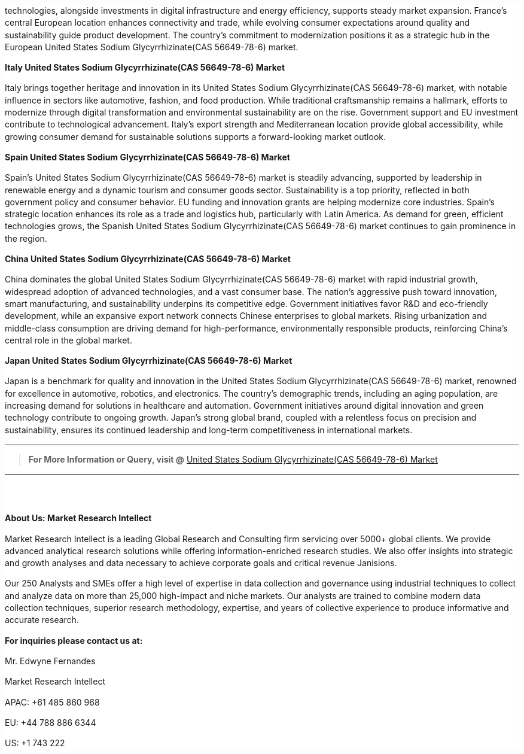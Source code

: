 technologies, alongside investments in digital infrastructure and energy efficiency, supports steady market expansion. France&rsquo;s central European location enhances connectivity and trade, while evolving consumer expectations around quality and sustainability guide product development. The country&rsquo;s commitment to modernization positions it as a strategic hub in the European United States Sodium Glycyrrhizinate(CAS 56649-78-6) market.</p><p class="" data-start="3840" data-end="4422"><strong data-start="3840" data-end="3861">Italy United States Sodium Glycyrrhizinate(CAS 56649-78-6) Market</strong></p><p class="" data-start="3840" data-end="4422">Italy brings together heritage and innovation in its United States Sodium Glycyrrhizinate(CAS 56649-78-6) market, with notable influence in sectors like automotive, fashion, and food production. While traditional craftsmanship remains a hallmark, efforts to modernize through digital transformation and environmental sustainability are on the rise. Government support and EU investment contribute to technological advancement. Italy&rsquo;s export strength and Mediterranean location provide global accessibility, while growing consumer demand for sustainable solutions supports a forward-looking market outlook.</p><p class="" data-start="4424" data-end="4975"><strong data-start="4424" data-end="4445">Spain United States Sodium Glycyrrhizinate(CAS 56649-78-6) Market</strong></p><p class="" data-start="4424" data-end="4975">Spain&rsquo;s United States Sodium Glycyrrhizinate(CAS 56649-78-6) market is steadily advancing, supported by leadership in renewable energy and a dynamic tourism and consumer goods sector. Sustainability is a top priority, reflected in both government policy and consumer behavior. EU funding and innovation grants are helping modernize core industries. Spain&rsquo;s strategic location enhances its role as a trade and logistics hub, particularly with Latin America. As demand for green, efficient technologies grows, the Spanish United States Sodium Glycyrrhizinate(CAS 56649-78-6) market continues to gain prominence in the region.</p><p class="" data-start="4977" data-end="5589"><strong data-start="4977" data-end="4998">China United States Sodium Glycyrrhizinate(CAS 56649-78-6) Market</strong></p><p class="" data-start="4977" data-end="5589">China dominates the global United States Sodium Glycyrrhizinate(CAS 56649-78-6) market with rapid industrial growth, widespread adoption of advanced technologies, and a vast consumer base. The nation&rsquo;s aggressive push toward innovation, smart manufacturing, and sustainability underpins its competitive edge. Government initiatives favor R&amp;D and eco-friendly development, while an expansive export network connects Chinese enterprises to global markets. Rising urbanization and middle-class consumption are driving demand for high-performance, environmentally responsible products, reinforcing China&rsquo;s central role in the global market.</p><p class="" data-start="5591" data-end="6162"><strong data-start="5591" data-end="5612">Japan United States Sodium Glycyrrhizinate(CAS 56649-78-6) Market</strong></p><p class="" data-start="5591" data-end="6162">Japan is a benchmark for quality and innovation in the United States Sodium Glycyrrhizinate(CAS 56649-78-6) market, renowned for excellence in automotive, robotics, and electronics. The country&rsquo;s demographic trends, including an aging population, are increasing demand for solutions in healthcare and automation. Government initiatives around digital innovation and green technology contribute to ongoing growth. Japan&rsquo;s strong global brand, coupled with a relentless focus on precision and sustainability, ensures its continued leadership and long-term competitiveness in international markets.</p><hr /><blockquote><p><span class="font-[700]"><strong>For More Information or Query, visit&nbsp;@</strong>&nbsp;</span><span class="font-[700]"><a href="https://www.marketresearchintellect.com/product/global-sodium-glycyrrhizinatecas-56649-78-6-market/?utm_source=Linkedin&utm_medium=019" target="_blank" data-tracking-control-name="article-ssr-frontend-pulse_little-text-block" data-tracking-will-navigate="" data-test-link="">United States Sodium Glycyrrhizinate(CAS 56649-78-6) Market</a></span></p></blockquote><hr /><h3>&nbsp;</h3><p><strong><span class="font-[700]">About Us: Market Research Intellect</span></strong></p><p><span class="">Market Research Intellect is a leading Global Research and Consulting firm servicing over 5000+ global clients. We provide advanced analytical research solutions while offering information-enriched research studies.&nbsp;</span>We also offer insights into strategic and growth analyses and data necessary to achieve corporate goals and critical revenue Janisions.</p><p><span class="">Our 250 Analysts and SMEs offer a high level of expertise in data collection and governance using industrial techniques to collect and analyze data on more than 25,000 high-impact and niche markets. Our analysts are trained to combine modern data collection techniques, superior research methodology, expertise, and years of collective experience to produce informative and accurate research.</span></p><p><strong>For inquiries please contact us at:</strong></p><p>Mr. Edwyne Fernandes</p><p>Market Research Intellect</p><p>APAC: +61 485 860 968</p><p>EU: +44 788 886 6344</p><p>US: +1 743 222